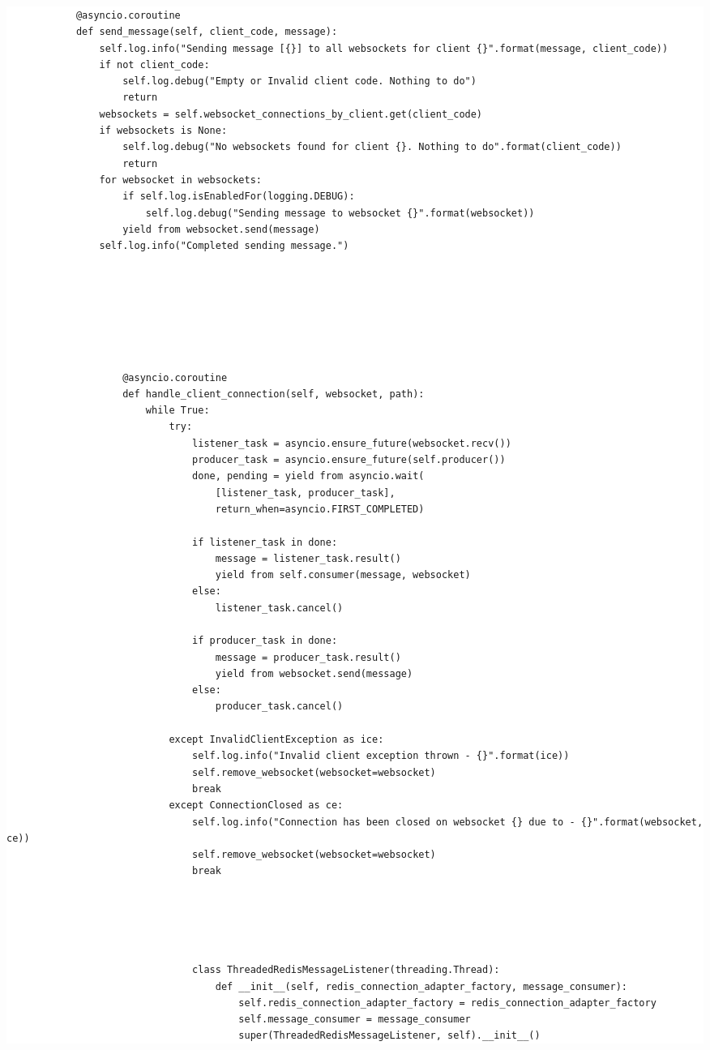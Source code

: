                 @asyncio.coroutine
                def send_message(self, client_code, message):
                    self.log.info("Sending message [{}] to all websockets for client {}".format(message, client_code))
                    if not client_code:
                        self.log.debug("Empty or Invalid client code. Nothing to do")
                        return
                    websockets = self.websocket_connections_by_client.get(client_code)
                    if websockets is None:
                        self.log.debug("No websockets found for client {}. Nothing to do".format(client_code))
                        return
                    for websocket in websockets:
                        if self.log.isEnabledFor(logging.DEBUG):
                            self.log.debug("Sending message to websocket {}".format(websocket))
                        yield from websocket.send(message)
                    self.log.info("Completed sending message.")







                        @asyncio.coroutine
                        def handle_client_connection(self, websocket, path):
                            while True:
                                try:
                                    listener_task = asyncio.ensure_future(websocket.recv())
                                    producer_task = asyncio.ensure_future(self.producer())
                                    done, pending = yield from asyncio.wait(
                                        [listener_task, producer_task],
                                        return_when=asyncio.FIRST_COMPLETED)

                                    if listener_task in done:
                                        message = listener_task.result()
                                        yield from self.consumer(message, websocket)
                                    else:
                                        listener_task.cancel()

                                    if producer_task in done:
                                        message = producer_task.result()
                                        yield from websocket.send(message)
                                    else:
                                        producer_task.cancel()

                                except InvalidClientException as ice:
                                    self.log.info("Invalid client exception thrown - {}".format(ice))
                                    self.remove_websocket(websocket=websocket)
                                    break
                                except ConnectionClosed as ce:
                                    self.log.info("Connection has been closed on websocket {} due to - {}".format(websocket, ce))
                                    self.remove_websocket(websocket=websocket)
                                    break





                                    class ThreadedRedisMessageListener(threading.Thread):
                                        def __init__(self, redis_connection_adapter_factory, message_consumer):
                                            self.redis_connection_adapter_factory = redis_connection_adapter_factory
                                            self.message_consumer = message_consumer
                                            super(ThreadedRedisMessageListener, self).__init__()
